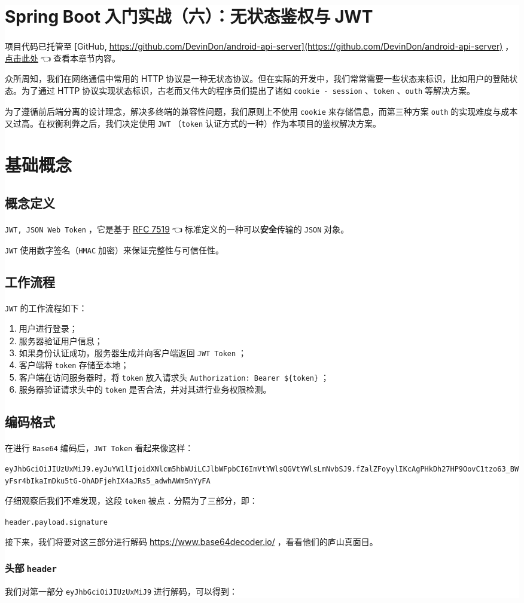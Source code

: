 # Spring Boot 入门实战（六）：无状态鉴权与 JWT

项目代码已托管至 [GitHub, https://github.com/DevinDon/android-api-server](https://github.com/DevinDon/android-api-server) ，[点击此处](https://github.com/DevinDon/android-api-server/tree/c273b8eb841c1d4fde10783f5c23d931bb0e4ba4) :point_left: 查看本章节内容。

众所周知，我们在网络通信中常用的 HTTP 协议是一种无状态协议。但在实际的开发中，我们常常需要一些状态来标识，比如用户的登陆状态。为了通过 HTTP 协议实现状态标识，古老而又伟大的程序员们提出了诸如 `cookie - session` 、`token` 、`outh` 等解决方案。

为了遵循前后端分离的设计理念，解决多终端的兼容性问题，我们原则上不使用 `cookie` 来存储信息，而第三种方案 `outh` 的实现难度与成本又过高。在权衡利弊之后，我们决定使用 `JWT` （`token` 认证方式的一种）作为本项目的鉴权解决方案。

# 基础概念

## 概念定义

`JWT, JSON Web Token` ，它是基于 [RFC 7519](https://link.jianshu.com/?t=https://tools.ietf.org/html/rfc7519) :point_left: 标准定义的一种可以**安全**传输的 `JSON` 对象。

`JWT` 使用数字签名（`HMAC` 加密）来保证完整性与可信任性。

## 工作流程

`JWT` 的工作流程如下：

1. 用户进行登录；
2. 服务器验证用户信息；
3. 如果身份认证成功，服务器生成并向客户端返回 `JWT Token` ；
4. 客户端将 `token` 存储至本地；
5. 客户端在访问服务器时，将 `token` 放入请求头 `Authorization: Bearer ${token}` ；
6. 服务器验证请求头中的 `token` 是否合法，并对其进行业务权限检测。

## 编码格式

在进行 `Base64` 编码后，`JWT Token` 看起来像这样：

```text
eyJhbGciOiJIUzUxMiJ9.eyJuYW1lIjoidXNlcm5hbWUiLCJlbWFpbCI6ImVtYWlsQGVtYWlsLmNvbSJ9.fZalZFoyylIKcAgPHkDh27HP9OovC1tzo63_BWyFsr4bIkaImDku5tG-OhADFjehIX4aJRs5_adwhAWm5nYyFA
```

仔细观察后我们不难发现，这段 `token` 被点 `.` 分隔为了三部分，即：

```text
header.payload.signature
```

接下来，我们将要对这三部分进行解码 <https://www.base64decoder.io/> ，看看他们的庐山真面目。

### 头部 `header`

我们对第一部分 `eyJhbGciOiJIUzUxMiJ9` 进行解码，可以得到：
